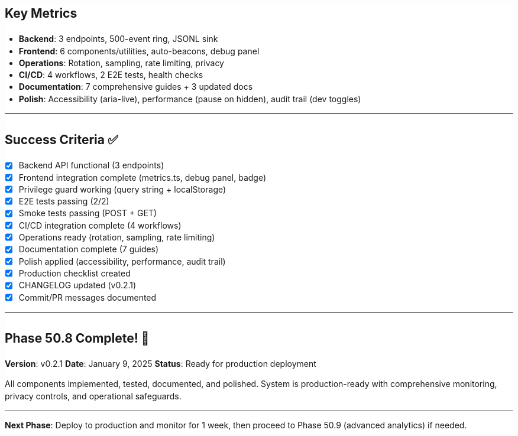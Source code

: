 
## Key Metrics

- **Backend**: 3 endpoints, 500-event ring, JSONL sink
- **Frontend**: 6 components/utilities, auto-beacons, debug panel
- **Operations**: Rotation, sampling, rate limiting, privacy
- **CI/CD**: 4 workflows, 2 E2E tests, health checks
- **Documentation**: 7 comprehensive guides + 3 updated docs
- **Polish**: Accessibility (aria-live), performance (pause on hidden), audit trail (dev toggles)

---

## Success Criteria ✅

- [x] Backend API functional (3 endpoints)
- [x] Frontend integration complete (metrics.ts, debug panel, badge)
- [x] Privilege guard working (query string + localStorage)
- [x] E2E tests passing (2/2)
- [x] Smoke tests passing (POST + GET)
- [x] CI/CD integration complete (4 workflows)
- [x] Operations ready (rotation, sampling, rate limiting)
- [x] Documentation complete (7 guides)
- [x] Polish applied (accessibility, performance, audit trail)
- [x] Production checklist created
- [x] CHANGELOG updated (v0.2.1)
- [x] Commit/PR messages documented

---

## Phase 50.8 Complete! 🎉

**Version**: v0.2.1
**Date**: January 9, 2025
**Status**: Ready for production deployment

All components implemented, tested, documented, and polished. System is production-ready with comprehensive monitoring, privacy controls, and operational safeguards.

---

**Next Phase**: Deploy to production and monitor for 1 week, then proceed to Phase 50.9 (advanced analytics) if needed.
